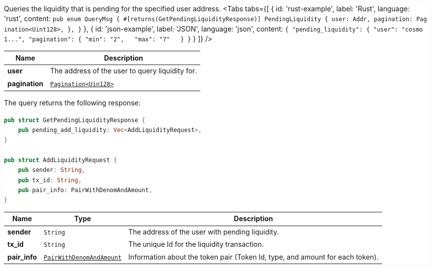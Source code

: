 Queries the liquidity that is pending for the specified user address.
<Tabs tabs={[
{
id: 'rust-example',
label: 'Rust',
language: 'rust',
content: `
pub enum QueryMsg {
  #[returns(GetPendingLiquidityResponse)]
    PendingLiquidity {
        user: Addr,
        pagination: Pagination<Uint128>,
    },
}
`
},
{
id: 'json-example',
label: 'JSON',
language: 'json',
content: `
{
  "pending_liquidity": {
    "user": "cosmo1...",
    "pagination": {
      "min": "2",  
      "max": "7"  
  }
}
`
}
]} />

| **Name**       | **Description**                                 |
|----------------|-------------------------------------------------|
| **user**       | The address of the user to query liquidity for.                       |
| **pagination**| [`Pagination<Uin128>`](../CosmWasm/overview.md#pagination)   | Pagination parameters.          |

The query returns the following response:

```rust
pub struct GetPendingLiquidityResponse {
    pub pending_add_liquidity: Vec<AddLiquidityRequest>,
}

pub struct AddLiquidityRequest {
    pub sender: String,
    pub tx_id: String,
    pub pair_info: PairWithDenomAndAmount,
}
```
| **Name**             | **Type**           | **Description**                                      |
|----------------------|--------------------|------------------------------------------------------|
| **sender**           | `String`           | The address of the user with pending liquidity.      |
| **tx_id**            | `String`           | The unique Id for the liquidity transaction.         |
| **pair_info**        | [`PairWithDenomAndAmount`](overview#pairwithdenomandamount)     | Information about the token pair (Token Id, type, and amount for each token). |
